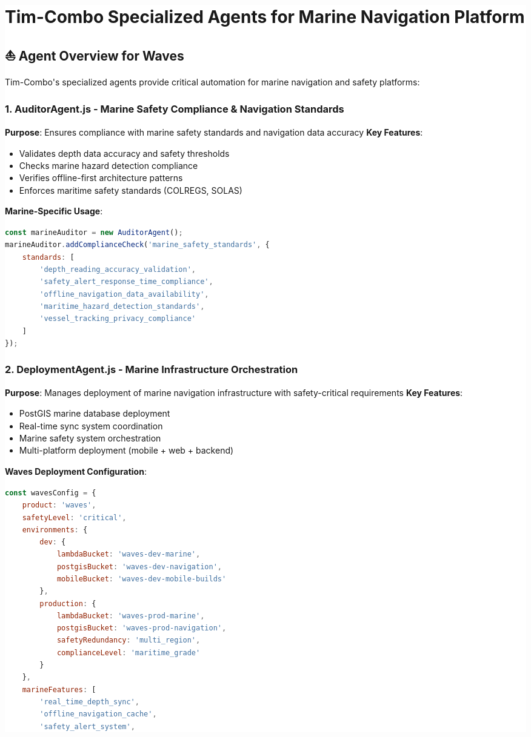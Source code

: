 # Tim-Combo Specialized Agents for Marine Navigation Platform

## ⛵ Agent Overview for Waves

Tim-Combo's specialized agents provide critical automation for marine navigation and safety platforms:

### 1. **AuditorAgent.js** - Marine Safety Compliance & Navigation Standards
**Purpose**: Ensures compliance with marine safety standards and navigation data accuracy
**Key Features**:
- Validates depth data accuracy and safety thresholds
- Checks marine hazard detection compliance
- Verifies offline-first architecture patterns
- Enforces maritime safety standards (COLREGS, SOLAS)

**Marine-Specific Usage**:
```javascript
const marineAuditor = new AuditorAgent();
marineAuditor.addComplianceCheck('marine_safety_standards', {
    standards: [
        'depth_reading_accuracy_validation',
        'safety_alert_response_time_compliance',
        'offline_navigation_data_availability',
        'maritime_hazard_detection_standards',
        'vessel_tracking_privacy_compliance'
    ]
});
```

### 2. **DeploymentAgent.js** - Marine Infrastructure Orchestration
**Purpose**: Manages deployment of marine navigation infrastructure with safety-critical requirements
**Key Features**:
- PostGIS marine database deployment
- Real-time sync system coordination
- Marine safety system orchestration
- Multi-platform deployment (mobile + web + backend)

**Waves Deployment Configuration**:
```javascript
const wavesConfig = {
    product: 'waves',
    safetyLevel: 'critical',
    environments: {
        dev: {
            lambdaBucket: 'waves-dev-marine',
            postgisBucket: 'waves-dev-navigation',
            mobileBucket: 'waves-dev-mobile-builds'
        },
        production: {
            lambdaBucket: 'waves-prod-marine',
            postgisBucket: 'waves-prod-navigation',
            safetyRedundancy: 'multi_region',
            complianceLevel: 'maritime_grade'
        }
    },
    marineFeatures: [
        'real_time_depth_sync',
        'offline_navigation_cache',
        'safety_alert_system',
```